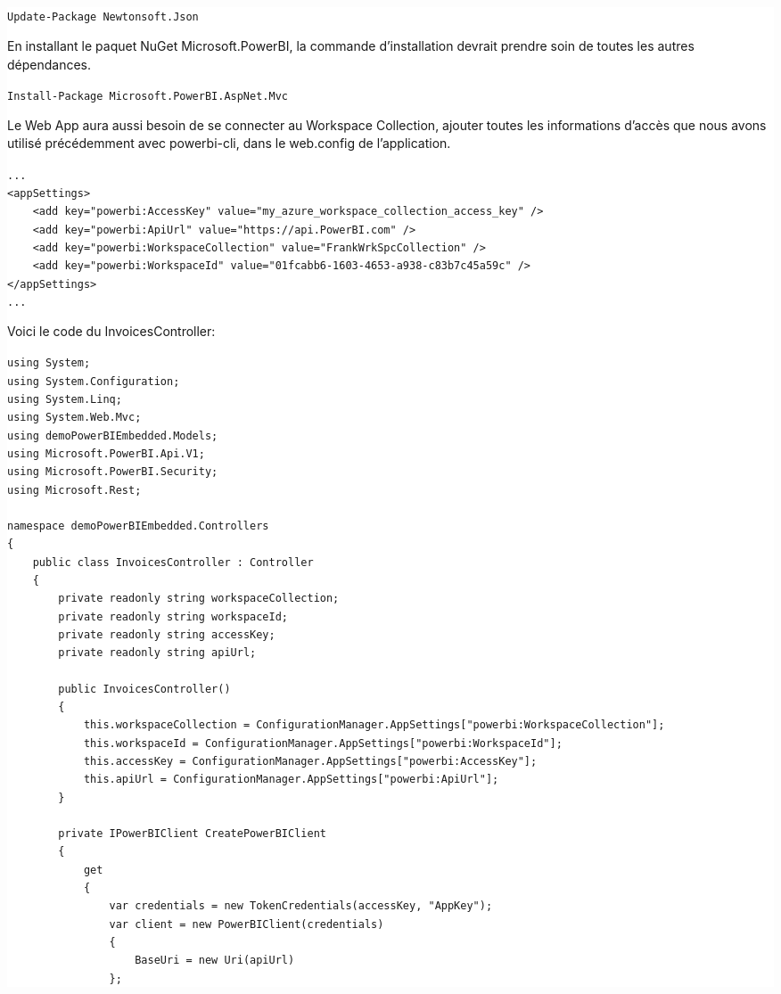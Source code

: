     Update-Package Newtonsoft.Json

En installant le paquet NuGet Microsoft.PowerBI, la commande d’installation devrait prendre soin de toutes les autres dépendances.

    Install-Package Microsoft.PowerBI.AspNet.Mvc

Le Web App aura aussi besoin de se connecter au Workspace Collection, ajouter toutes les informations d’accès que nous avons utilisé précédemment avec powerbi-cli, dans le web.config de l’application.

    ...
    <appSettings>
        <add key="powerbi:AccessKey" value="my_azure_workspace_collection_access_key" />
        <add key="powerbi:ApiUrl" value="https://api.PowerBI.com" />
        <add key="powerbi:WorkspaceCollection" value="FrankWrkSpcCollection" />
        <add key="powerbi:WorkspaceId" value="01fcabb6-1603-4653-a938-c83b7c45a59c" />
    </appSettings>
    ...

Voici le code du InvoicesController:

    using System;
    using System.Configuration;
    using System.Linq;
    using System.Web.Mvc;
    using demoPowerBIEmbedded.Models;
    using Microsoft.PowerBI.Api.V1;
    using Microsoft.PowerBI.Security;
    using Microsoft.Rest;

    namespace demoPowerBIEmbedded.Controllers
    {
        public class InvoicesController : Controller
        {
            private readonly string workspaceCollection;
            private readonly string workspaceId;
            private readonly string accessKey;
            private readonly string apiUrl;

            public InvoicesController()
            {
                this.workspaceCollection = ConfigurationManager.AppSettings["powerbi:WorkspaceCollection"];
                this.workspaceId = ConfigurationManager.AppSettings["powerbi:WorkspaceId"];
                this.accessKey = ConfigurationManager.AppSettings["powerbi:AccessKey"];
                this.apiUrl = ConfigurationManager.AppSettings["powerbi:ApiUrl"];
            }

            private IPowerBIClient CreatePowerBIClient
            {
                get
                {
                    var credentials = new TokenCredentials(accessKey, "AppKey");
                    var client = new PowerBIClient(credentials)
                    {
                        BaseUri = new Uri(apiUrl)
                    };
